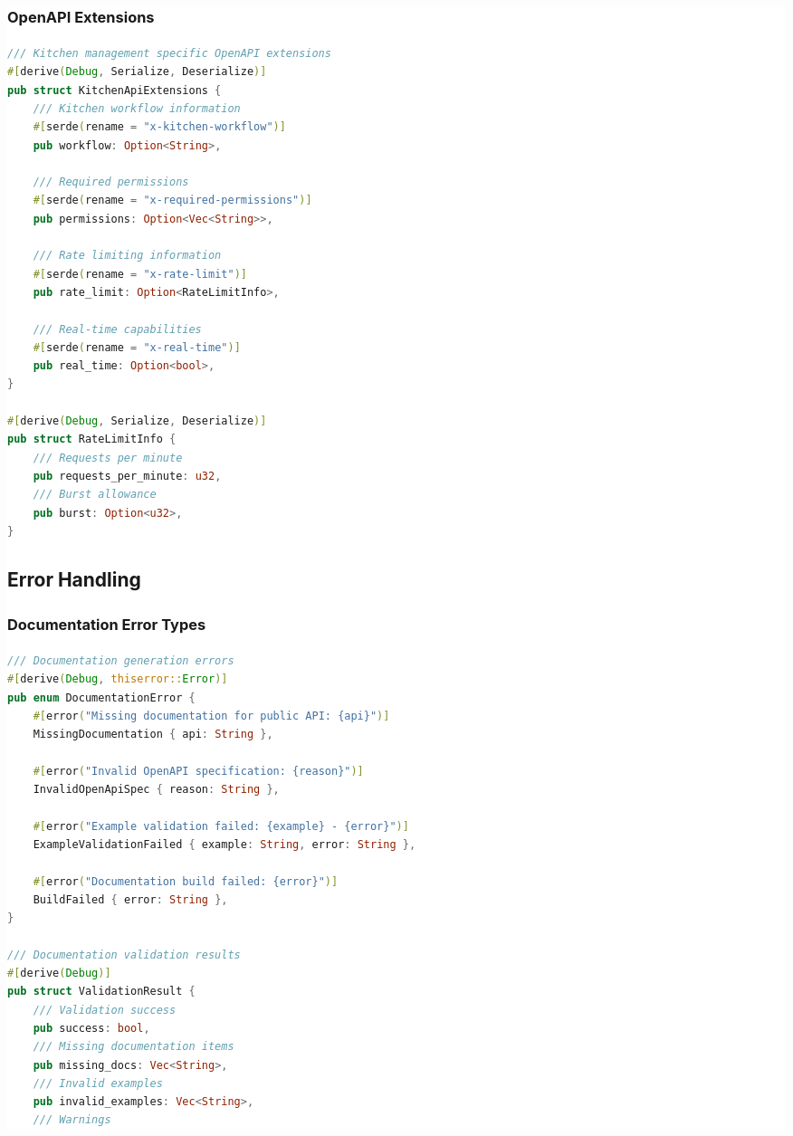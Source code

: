 ### OpenAPI Extensions

```rust
/// Kitchen management specific OpenAPI extensions
#[derive(Debug, Serialize, Deserialize)]
pub struct KitchenApiExtensions {
    /// Kitchen workflow information
    #[serde(rename = "x-kitchen-workflow")]
    pub workflow: Option<String>,
    
    /// Required permissions
    #[serde(rename = "x-required-permissions")]
    pub permissions: Option<Vec<String>>,
    
    /// Rate limiting information
    #[serde(rename = "x-rate-limit")]
    pub rate_limit: Option<RateLimitInfo>,
    
    /// Real-time capabilities
    #[serde(rename = "x-real-time")]
    pub real_time: Option<bool>,
}

#[derive(Debug, Serialize, Deserialize)]
pub struct RateLimitInfo {
    /// Requests per minute
    pub requests_per_minute: u32,
    /// Burst allowance
    pub burst: Option<u32>,
}
```

## Error Handling

### Documentation Error Types

```rust
/// Documentation generation errors
#[derive(Debug, thiserror::Error)]
pub enum DocumentationError {
    #[error("Missing documentation for public API: {api}")]
    MissingDocumentation { api: String },
    
    #[error("Invalid OpenAPI specification: {reason}")]
    InvalidOpenApiSpec { reason: String },
    
    #[error("Example validation failed: {example} - {error}")]
    ExampleValidationFailed { example: String, error: String },
    
    #[error("Documentation build failed: {error}")]
    BuildFailed { error: String },
}

/// Documentation validation results
#[derive(Debug)]
pub struct ValidationResult {
    /// Validation success
    pub success: bool,
    /// Missing documentation items
    pub missing_docs: Vec<String>,
    /// Invalid examples
    pub invalid_examples: Vec<String>,
    /// Warnings
```